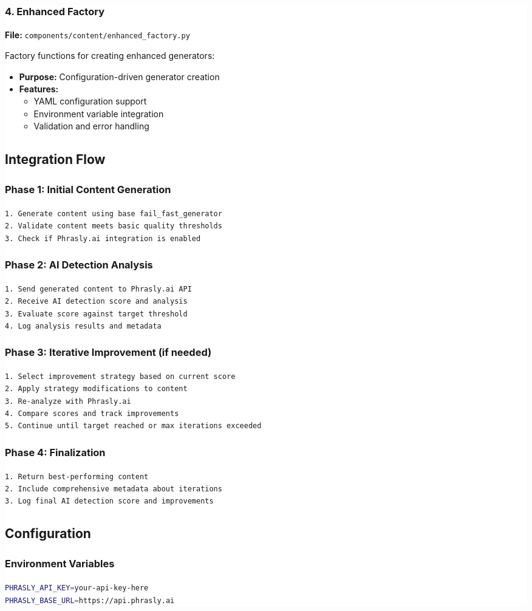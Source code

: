 ### 4. Enhanced Factory
**File:** `components/content/enhanced_factory.py`

Factory functions for creating enhanced generators:
- **Purpose:** Configuration-driven generator creation
- **Features:**
  - YAML configuration support
  - Environment variable integration
  - Validation and error handling

## Integration Flow

### Phase 1: Initial Content Generation
```
1. Generate content using base fail_fast_generator
2. Validate content meets basic quality thresholds
3. Check if Phrasly.ai integration is enabled
```

### Phase 2: AI Detection Analysis
```
1. Send generated content to Phrasly.ai API
2. Receive AI detection score and analysis
3. Evaluate score against target threshold
4. Log analysis results and metadata
```

### Phase 3: Iterative Improvement (if needed)
```
1. Select improvement strategy based on current score
2. Apply strategy modifications to content
3. Re-analyze with Phrasly.ai
4. Compare scores and track improvements
5. Continue until target reached or max iterations exceeded
```

### Phase 4: Finalization
```
1. Return best-performing content
2. Include comprehensive metadata about iterations
3. Log final AI detection score and improvements
```

## Configuration

### Environment Variables
```bash
PHRASLY_API_KEY=your-api-key-here
PHRASLY_BASE_URL=https://api.phrasly.ai
```
